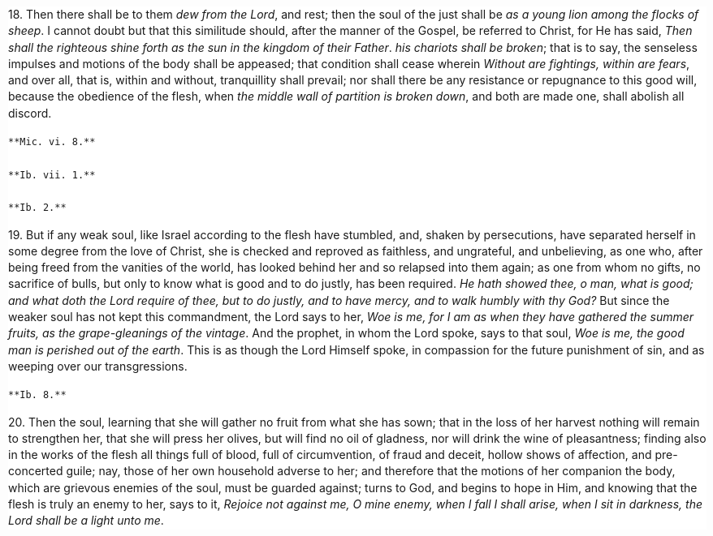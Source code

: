 18\. Then there shall be to them _dew from the Lord_, and rest; then the
soul of the just shall be _as a young lion among the flocks of sheep_.
I cannot doubt but that this similitude should, after the manner of
the Gospel, be referred to Christ, for He has said, _Then shall the
righteous shine forth as the sun in the kingdom of their Father_.
_his chariots shall be broken_; that is to say, the senseless impulses
and motions of the body shall be appeased; that condition shall cease
wherein _Without are fightings, within are fears_, and over all, that
is, within and without, tranquillity shall prevail; nor shall there be
any resistance or repugnance to this good will, because the obedience
of the flesh, when _the middle wall of partition is broken down_, and
both are made one, shall abolish all discord.

```{margin}
**Mic. vi. 8.**

**Ib. vii. 1.**

**Ib. 2.**
```

19\. But if any weak soul, like Israel according to the flesh have
stumbled, and, shaken by persecutions, have separated herself in
some degree from the love of Christ, she is checked and reproved as
faithless, and ungrateful, and unbelieving, as one who, after being
freed from the vanities of the world, has looked behind her and so
relapsed into them again; as one from whom no gifts, no sacrifice
of bulls, but only to know what is good and to do justly, has been
required. _He hath showed thee, o man, what is good; and what doth
the Lord require of thee, but to do justly, and to have mercy, and to
walk humbly with thy God?_ But since the weaker soul has not kept this
commandment, the Lord says to her, _Woe is me, for I am as when they
have gathered the summer fruits, as the grape-gleanings of the vintage_.
And the prophet, in whom the Lord spoke, says to that soul, _Woe is me,
the good man is perished out of the earth_. This is as though the Lord
Himself spoke, in compassion for the future punishment of sin, and as
weeping over our transgressions.

```{margin}
**Ib. 8.**
```

20\. Then the soul, learning that she will gather no fruit from what
she has sown; that in the loss of her harvest nothing will remain to
strengthen her, that she will press her olives, but will find no oil of
gladness, nor will drink the wine of pleasantness; finding also in the
works of the flesh all things full of blood, full of circumvention, of
fraud and deceit, hollow shows of affection, and pre-concerted guile;
nay, those of her own household adverse to her; and therefore that
the motions of her companion the body, which are grievous enemies of
the soul, must be guarded against; turns to God, and begins to hope in
Him, and knowing that the flesh is truly an enemy to her, says to it,
_Rejoice not against me, O mine enemy, when I fall I shall arise, when
I sit in darkness, the Lord shall be a light unto me_.

